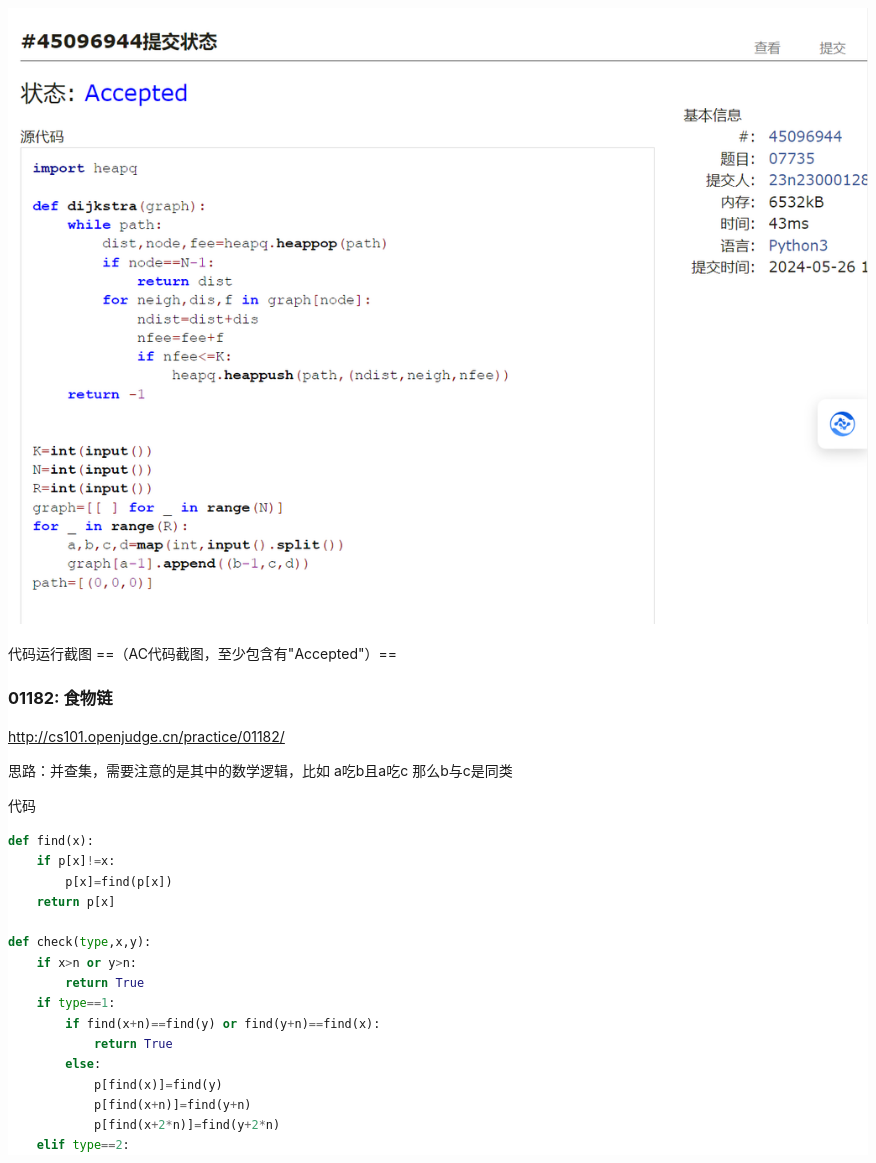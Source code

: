 ![alt text](道路.png)

代码运行截图 ==（AC代码截图，至少包含有"Accepted"）==





### 01182: 食物链

http://cs101.openjudge.cn/practice/01182/



思路：并查集，需要注意的是其中的数学逻辑，比如
a吃b且a吃c 那么b与c是同类



代码

```python
def find(x):
    if p[x]!=x:
        p[x]=find(p[x])
    return p[x]

def check(type,x,y):
    if x>n or y>n:
        return True
    if type==1:
        if find(x+n)==find(y) or find(y+n)==find(x):
            return True
        else:
            p[find(x)]=find(y)
            p[find(x+n)]=find(y+n)
            p[find(x+2*n)]=find(y+2*n)
    elif type==2:
```